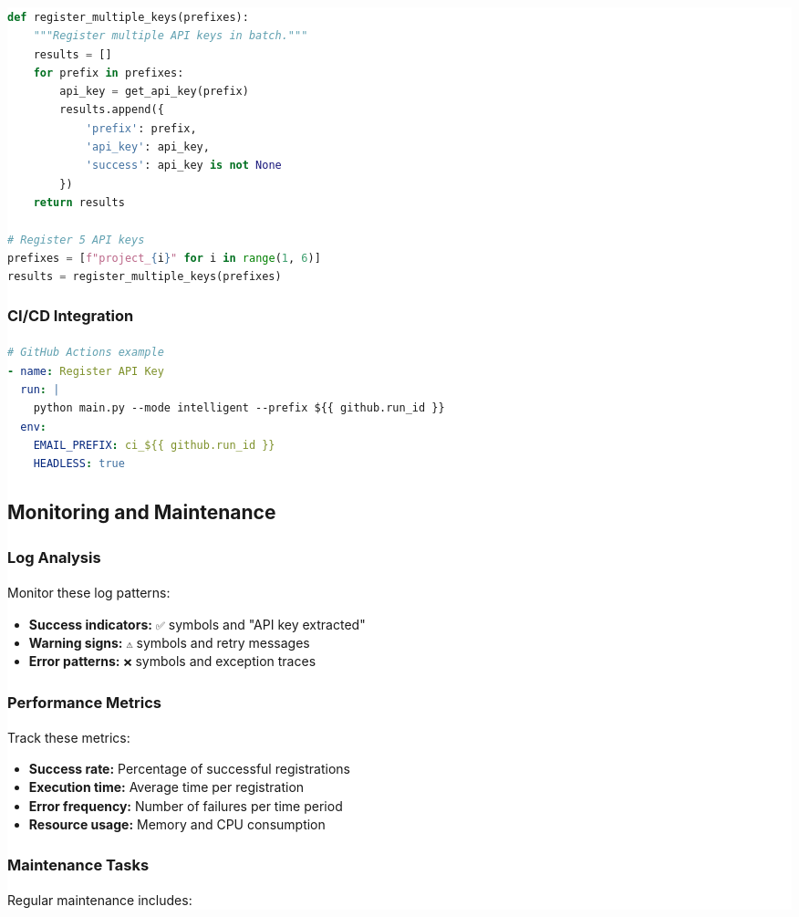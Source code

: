 ```python
def register_multiple_keys(prefixes):
    """Register multiple API keys in batch."""
    results = []
    for prefix in prefixes:
        api_key = get_api_key(prefix)
        results.append({
            'prefix': prefix,
            'api_key': api_key,
            'success': api_key is not None
        })
    return results

# Register 5 API keys
prefixes = [f"project_{i}" for i in range(1, 6)]
results = register_multiple_keys(prefixes)
```

### CI/CD Integration

```yaml
# GitHub Actions example
- name: Register API Key
  run: |
    python main.py --mode intelligent --prefix ${{ github.run_id }}
  env:
    EMAIL_PREFIX: ci_${{ github.run_id }}
    HEADLESS: true
```

## Monitoring and Maintenance

### Log Analysis

Monitor these log patterns:

- **Success indicators:** `✅` symbols and "API key extracted"
- **Warning signs:** `⚠️` symbols and retry messages
- **Error patterns:** `❌` symbols and exception traces

### Performance Metrics

Track these metrics:

- **Success rate:** Percentage of successful registrations
- **Execution time:** Average time per registration
- **Error frequency:** Number of failures per time period
- **Resource usage:** Memory and CPU consumption

### Maintenance Tasks

Regular maintenance includes:
